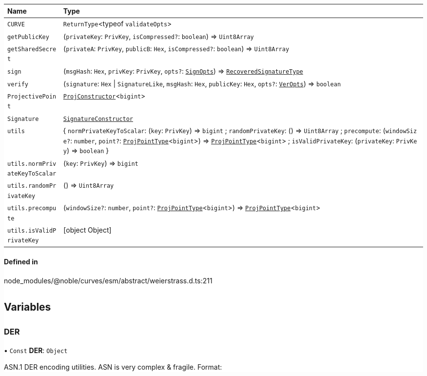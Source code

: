 | Name                           | Type                                                                                                                                                                                                                                                                                                                                                                                   |
| :----------------------------- | :------------------------------------------------------------------------------------------------------------------------------------------------------------------------------------------------------------------------------------------------------------------------------------------------------------------------------------------------------------------------------------- |
| `CURVE`                        | `ReturnType`\<typeof `validateOpts`\>                                                                                                                                                                                                                                                                                                                                                  |
| `getPublicKey`                 | (`privateKey`: `PrivKey`, `isCompressed?`: `boolean`) => `Uint8Array`                                                                                                                                                                                                                                                                                                                  |
| `getSharedSecret`              | (`privateA`: `PrivKey`, `publicB`: `Hex`, `isCompressed?`: `boolean`) => `Uint8Array`                                                                                                                                                                                                                                                                                                  |
| `sign`                         | (`msgHash`: `Hex`, `privKey`: `PrivKey`, `opts?`: [`SignOpts`](ec.weierstrass.md#signopts)) => [`RecoveredSignatureType`](ec.weierstrass.md#recoveredsignaturetype)                                                                                                                                                                                                                    |
| `verify`                       | (`signature`: `Hex` \| `SignatureLike`, `msgHash`: `Hex`, `publicKey`: `Hex`, `opts?`: [`VerOpts`](ec.weierstrass.md#veropts)) => `boolean`                                                                                                                                                                                                                                            |
| `ProjectivePoint`              | [`ProjConstructor`](../interfaces/ec.weierstrass.ProjConstructor.md)\<`bigint`\>                                                                                                                                                                                                                                                                                                       |
| `Signature`                    | [`SignatureConstructor`](ec.weierstrass.md#signatureconstructor)                                                                                                                                                                                                                                                                                                                       |
| `utils`                        | \{ `normPrivateKeyToScalar`: (`key`: `PrivKey`) => `bigint` ; `randomPrivateKey`: () => `Uint8Array` ; `precompute`: (`windowSize?`: `number`, `point?`: [`ProjPointType`](../interfaces/ec.weierstrass.ProjPointType.md)\<`bigint`\>) => [`ProjPointType`](../interfaces/ec.weierstrass.ProjPointType.md)\<`bigint`\> ; `isValidPrivateKey`: (`privateKey`: `PrivKey`) => `boolean` } |
| `utils.normPrivateKeyToScalar` | (`key`: `PrivKey`) => `bigint`                                                                                                                                                                                                                                                                                                                                                         |
| `utils.randomPrivateKey`       | () => `Uint8Array`                                                                                                                                                                                                                                                                                                                                                                     |
| `utils.precompute`             | (`windowSize?`: `number`, `point?`: [`ProjPointType`](../interfaces/ec.weierstrass.ProjPointType.md)\<`bigint`\>) => [`ProjPointType`](../interfaces/ec.weierstrass.ProjPointType.md)\<`bigint`\>                                                                                                                                                                                      |
| `utils.isValidPrivateKey`      | [object Object]                                                                                                                                                                                                                                                                                                                                                                        |

#### Defined in

node_modules/@noble/curves/esm/abstract/weierstrass.d.ts:211

## Variables

### DER

• `Const` **DER**: `Object`

ASN.1 DER encoding utilities. ASN is very complex & fragile. Format:
